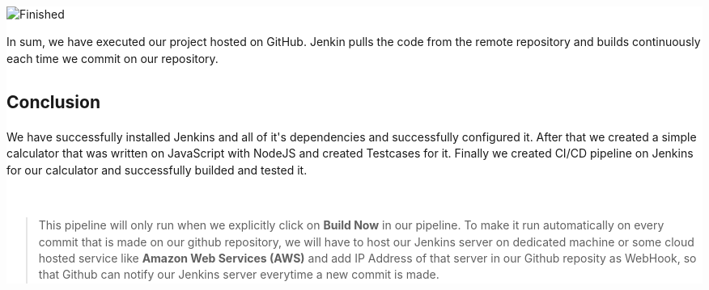 ![Finished](/steps/34.png)

In sum, we have executed our project hosted on GitHub. Jenkin pulls the code from the remote repository and builds continuously each time we commit on our repository.


## Conclusion

We have successfully installed Jenkins and all of it's dependencies and successfully configured it. After that we created a simple calculator that was written on JavaScript with NodeJS and created Testcases for it. Finally we created CI/CD pipeline on Jenkins for our calculator and successfully builded and tested it.

<br>

> This pipeline will only run when we explicitly click on **Build Now** in our pipeline. To make it run automatically on every commit that is made on our github repository, we will have to host our Jenkins server on dedicated machine or some cloud hosted service like **Amazon Web Services (AWS)** and add IP Address of that server in our Github reposity as WebHook, so that Github can notify our Jenkins server everytime a new commit is made.














